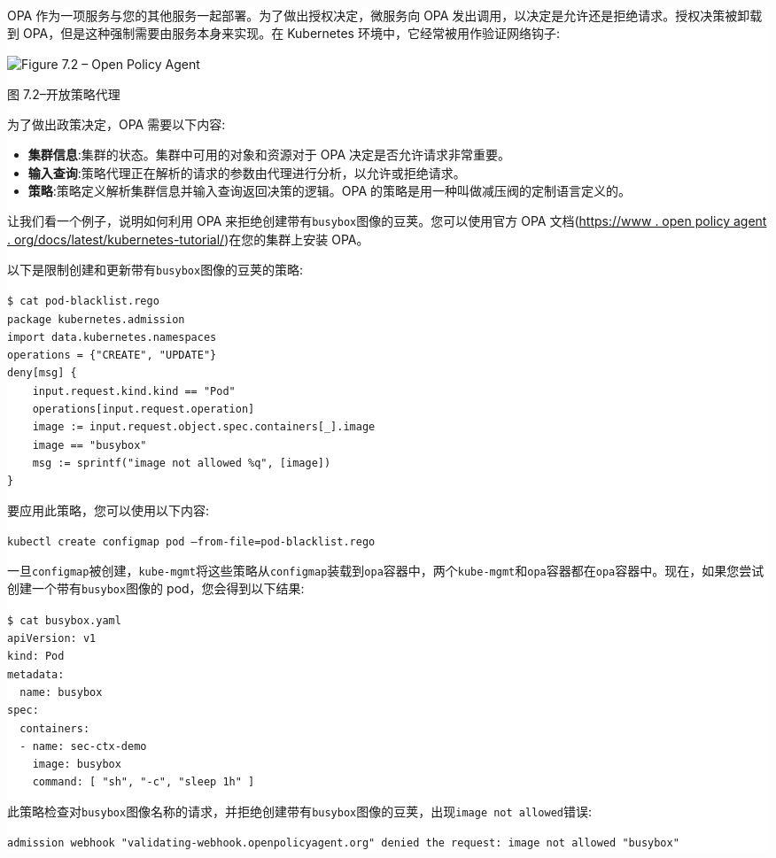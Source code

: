 OPA 作为一项服务与您的其他服务一起部署。为了做出授权决定，微服务向 OPA 发出调用，以决定是允许还是拒绝请求。授权决策被卸载到 OPA，但是这种强制需要由服务本身来实现。在 Kubernetes 环境中，它经常被用作验证网络钩子:

![Figure 7.2 – Open Policy Agent ](image/B15566_07_002.jpg)

图 7.2–开放策略代理

为了做出政策决定，OPA 需要以下内容:

*   **集群信息**:集群的状态。集群中可用的对象和资源对于 OPA 决定是否允许请求非常重要。
*   **输入查询**:策略代理正在解析的请求的参数由代理进行分析，以允许或拒绝请求。
*   **策略**:策略定义解析集群信息并输入查询返回决策的逻辑。OPA 的策略是用一种叫做减压阀的定制语言定义的。

让我们看一个例子，说明如何利用 OPA 来拒绝创建带有`busybox`图像的豆荚。您可以使用官方 OPA 文档([https://www . open policy agent . org/docs/latest/kubernetes-tutorial/](https://www.openpolicyagent.org/docs/latest/kubernetes-tutorial/))在您的集群上安装 OPA。

以下是限制创建和更新带有`busybox`图像的豆荚的策略:

```
$ cat pod-blacklist.rego
package kubernetes.admission
import data.kubernetes.namespaces
operations = {"CREATE", "UPDATE"}
deny[msg] {
	input.request.kind.kind == "Pod"
	operations[input.request.operation]
	image := input.request.object.spec.containers[_].image
	image == "busybox"
	msg := sprintf("image not allowed %q", [image])
}
```

要应用此策略，您可以使用以下内容:

```
kubectl create configmap pod —from-file=pod-blacklist.rego
```

一旦`configmap`被创建，`kube-mgmt`将这些策略从`configmap`装载到`opa`容器中，两个`kube-mgmt`和`opa`容器都在`opa`容器中。现在，如果您尝试创建一个带有`busybox`图像的 pod，您会得到以下结果:

```
$ cat busybox.yaml
apiVersion: v1
kind: Pod
metadata:
  name: busybox
spec:
  containers:
  - name: sec-ctx-demo
    image: busybox
    command: [ "sh", "-c", "sleep 1h" ]
```

此策略检查对`busybox`图像名称的请求，并拒绝创建带有`busybox`图像的豆荚，出现`image not allowed`错误:

```
admission webhook "validating-webhook.openpolicyagent.org" denied the request: image not allowed "busybox"
```
